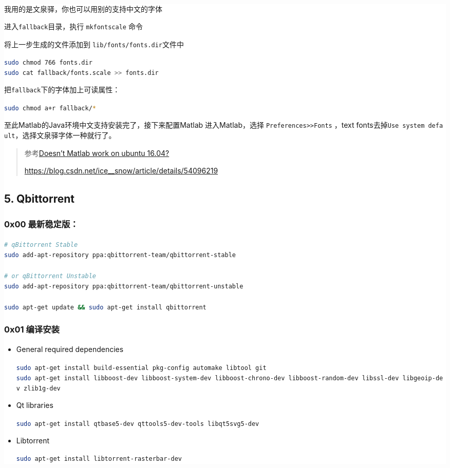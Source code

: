    我用的是文泉驿，你也可以用别的支持中文的字体

   进入`fallback`目录，执行 `mkfontscale` 命令

   将上一步生成的文件添加到 `lib/fonts/fonts.dir`文件中

   ```sh
   sudo chmod 766 fonts.dir
   sudo cat fallback/fonts.scale >> fonts.dir
   ```

   把`fallback`下的字体加上可读属性：

   ```sh
   sudo chmod a+r fallback/*
   ```

   至此Matlab的Java环境中文支持安装完了，接下来配置Matlab
   进入Matlab，选择 `Preferences>>Fonts` ，text fonts去掉`Use system default`，选择文泉驿字体一种就行了。

> 参考[Doesn’t Matlab work on ubuntu 16.04?](http://askubuntu.com/questions/758892/doesnt-matlab-work-on-ubuntu-16-04)
>
> https://blog.csdn.net/ice__snow/article/details/54096219

## 5. Qbittorrent

### 0x00 最新稳定版：

```sh
# qBittorrent Stable
sudo add-apt-repository ppa:qbittorrent-team/qbittorrent-stable

# or qBittorrent Unstable
sudo add-apt-repository ppa:qbittorrent-team/qbittorrent-unstable

sudo apt-get update && sudo apt-get install qbittorrent
```

### 0x01 编译安装

- General required dependencies

  ```sh
  sudo apt-get install build-essential pkg-config automake libtool git
  sudo apt-get install libboost-dev libboost-system-dev libboost-chrono-dev libboost-random-dev libssl-dev libgeoip-dev zlib1g-dev
  ```

- Qt libraries

  ```sh
  sudo apt-get install qtbase5-dev qttools5-dev-tools libqt5svg5-dev
  ```

- Libtorrent

  ```sh
  sudo apt-get install libtorrent-rasterbar-dev
  ```
